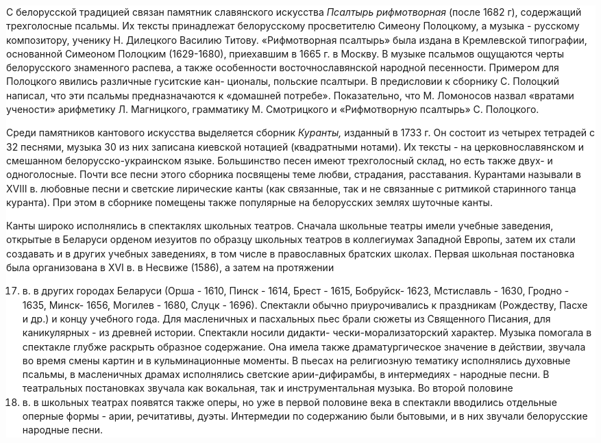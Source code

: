 С белорусской традицией связан памятник славянского искусства *Псалтырь
рифмотворная* (после 1682 г), содержащий трехголосные псальмы. Их
тексты принадлежат белорусскому просветителю Симео­ну Полоцкому, а
музыка - русскому композитору, ученику Н. Дилецкого Василию Титову.
«Рифмотворная псалтырь» была издана в Кремлевской типографии,
основанной Симеоном Полоцким (1629-1680), приехавшим в 1665 г. в
Москву. В музыке псальмов ощущаются черты белорусского знаменного
распева, а также особенности восточнославянской народной
песенности. Примером для Полоцкого явились различные гуситские
кан- ционалы, польские псалтыри. В предисловии к сборнику С. Полоцкий
написал, что эти псальмы предназначаются к «домашней потребе».
По­казательно, что М. Ломоносов назвал «вратами учености»
арифметику Л. Магницкого, грамматику М. Смотрицкого и
«Рифмотворную псалтырь» С. Полоцкого.

Среди памятников кантового искусства выделяется сборник *Куран­ты,*
изданный в 1733 г. Он состоит из четырех тетрадей с 32 песнями,
музыка 30 из них записана киевской нотацией (квадратными нотами). Их
тексты - на церковнославянском и смешанном белорусско-украинском языке.
Большинство песен имеют трехголосный склад, но есть также двух- и
одноголосные. Почти все песни этого сборника посвящены теме любви,
страдания, расставания. Курантами называли в XVIII в. любовные песни и
светские лирические канты (как связанные, так и не связанные с
ритмикой старинного танца куранта). При этом в сборнике помещены
также популярные на белорусских землях шуточные канты.

Канты широко исполнялись в спектаклях школьных театров. Сна­чала
школьные театры имели учебные заведения, открытые в Беларуси
орденом иезуитов по образцу школьных театров в коллегиумах Западной
Европы, затем их стали создавать и в других учебных заведениях, в том
числе в православных братских школах. Первая школьная постановка была
организована в XVI в. в Несвиже (1586), а затем на протяжении

17. <span id="anchor-35"></span>в. в других городах Беларуси (Орша -
    1610, Пинск - 1614, Брест - 1615, Бобруйск- 1623, Мстиславль - 1630,
    Гродно - 1635, Минск- 1656, Могилев - 1680, Слуцк - 1696). Спектакли
    обычно приурочивались к праздникам (Рождеству, Пасхе и др.) и концу
    учебного года. Для мас­леничных и пасхальных пьес брали сюжеты из
    Священного Писания, для каникулярных - из древней истории.
    Спектакли носили дидакти- чески-морализаторский характер.
    Музыка помогала в спектакле глубже раскрыть образное содержание.
    Она имела также драматургическое зна­чение в действии, звучала во
    время смены картин и в кульминацион­ные моменты. В пьесах на
    религиозную тематику исполнялись духовные псальмы, в
    масленичных драмах исполнялись светские арии-дифирам­бы, в
    интермедиях - народные песни. В театральных постановках звуча­ла как
    вокальная, так и инструментальная музыка. Во второй половине
18. <span id="anchor-36"></span>в. в школьных театрах появятся также
    оперы, но уже в первой по­ловине века в спектакли вводились
    отдельные оперные формы - арии, речитативы, дуэты. Интермедии
    по содержанию были бытовыми, и в них звучали белорусские народные
    песни.
